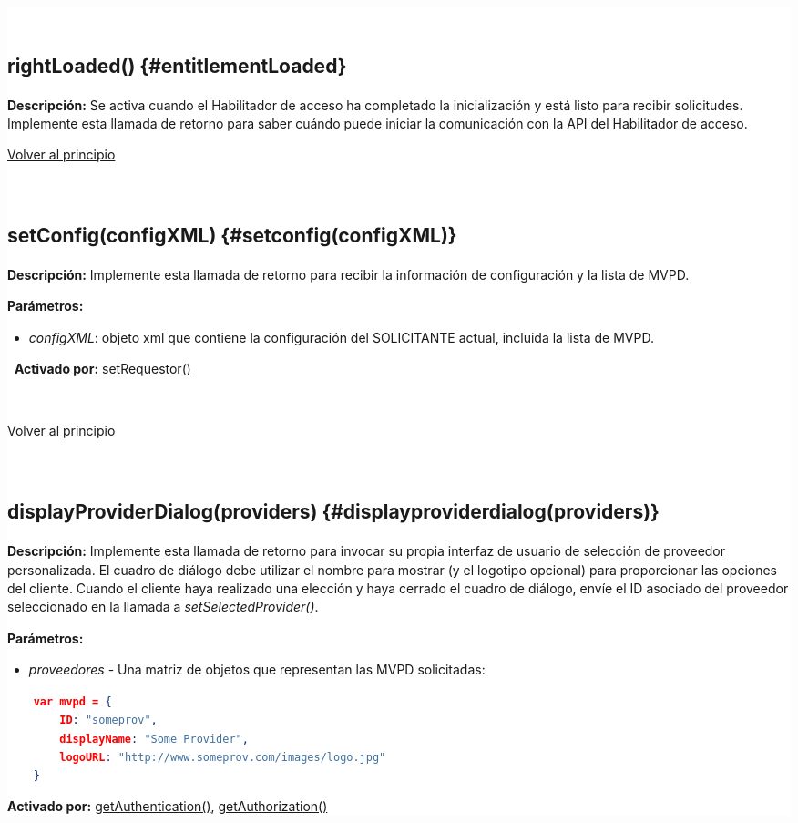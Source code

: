 </br>

## rightLoaded() {#entitlementLoaded}

**Descripción:** Se activa cuando el Habilitador de acceso ha completado la inicialización y está listo para recibir solicitudes. Implemente esta llamada de retorno para saber cuándo puede iniciar la comunicación con la API del Habilitador de acceso.
</br>

[Volver al principio](#top)

</br>

## setConfig(configXML) {#setconfig(configXML)}

**Descripción:** Implemente esta llamada de retorno para recibir la información de configuración y la lista de MVPD.

**Parámetros:**

- *configXML*: objeto xml que contiene la configuración del SOLICITANTE actual, incluida la lista de MVPD.

 
**Activado por:** [setRequestor()](#setrequestor-inrequestorid-endpoints-optionssetreq)

</br>

[Volver al principio](#top)

</br>

## displayProviderDialog(providers) {#displayproviderdialog(providers)}

**Descripción:** Implemente esta llamada de retorno para invocar su propia interfaz de usuario de selección de proveedor personalizada. El cuadro de diálogo debe utilizar el nombre para mostrar (y el logotipo opcional) para proporcionar las opciones del cliente. Cuando el cliente haya realizado una elección y haya cerrado el cuadro de diálogo, envíe el ID asociado del proveedor seleccionado en la llamada a *setSelectedProvider()*.

**Parámetros:**

- *proveedores* - Una matriz de objetos que representan las MVPD solicitadas:

```JSON
    var mvpd = {
        ID: "someprov",
        displayName: "Some Provider",
        logoURL: "http://www.someprov.com/images/logo.jpg"
    }
```

**Activado por:** [getAuthentication()](#getauthenticationredirecturl-getauthenticationredirecturl), [getAuthorization()](#getauthorizationinresourceid-redirecturl-getauthorizationinresourceidredirecturl)
